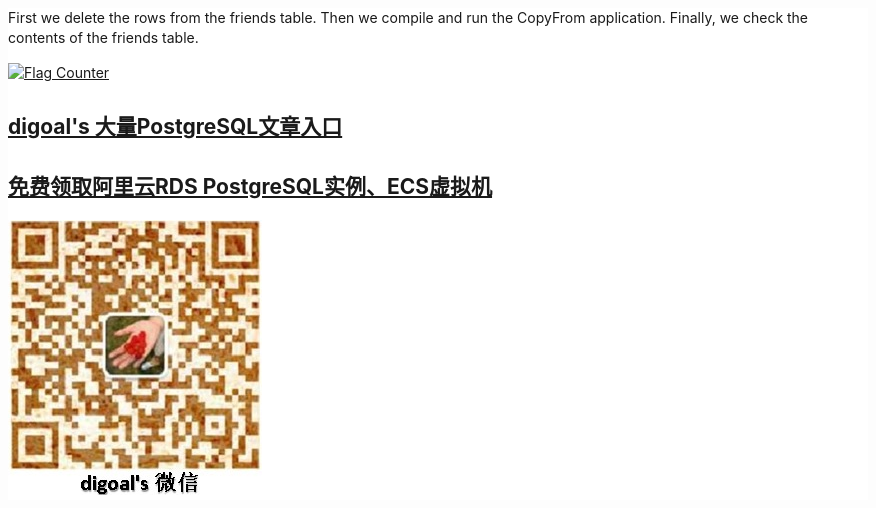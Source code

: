 First we delete the rows from the friends table. Then we compile and run the CopyFrom application. Finally, we check the contents of the friends table.  
  
  
          
                                         
                       
  
<a rel="nofollow" href="http://info.flagcounter.com/h9V1"  ><img src="http://s03.flagcounter.com/count/h9V1/bg_FFFFFF/txt_000000/border_CCCCCC/columns_2/maxflags_12/viewers_0/labels_0/pageviews_0/flags_0/"  alt="Flag Counter"  border="0"  ></a>  
  
  
  
  
  
  
## [digoal's 大量PostgreSQL文章入口](https://github.com/digoal/blog/blob/master/README.md "22709685feb7cab07d30f30387f0a9ae")
  
  
## [免费领取阿里云RDS PostgreSQL实例、ECS虚拟机](https://free.aliyun.com/ "57258f76c37864c6e6d23383d05714ea")
  
  
![digoal's weixin](../pic/digoal_weixin.jpg "f7ad92eeba24523fd47a6e1a0e691b59")
  
